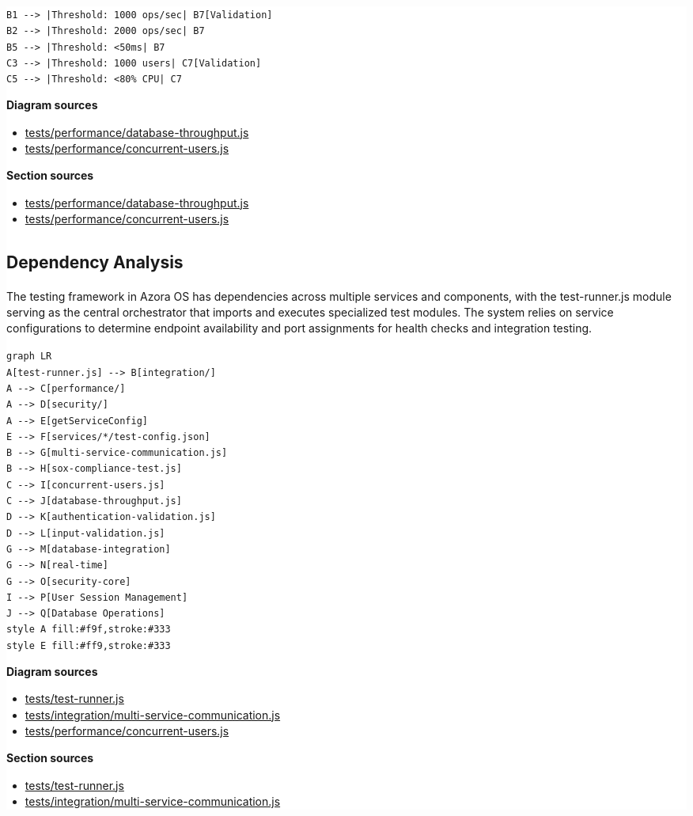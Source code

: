 ```mermaid
B1 --> |Threshold: 1000 ops/sec| B7[Validation]
B2 --> |Threshold: 2000 ops/sec| B7
B5 --> |Threshold: <50ms| B7
C3 --> |Threshold: 1000 users| C7[Validation]
C5 --> |Threshold: <80% CPU| C7
```

**Diagram sources**
- [tests/performance/database-throughput.js](file://tests/performance/database-throughput.js#L1-L300)
- [tests/performance/concurrent-users.js](file://tests/performance/concurrent-users.js#L1-L300)

**Section sources**
- [tests/performance/database-throughput.js](file://tests/performance/database-throughput.js#L1-L300)
- [tests/performance/concurrent-users.js](file://tests/performance/concurrent-users.js#L1-L300)

## Dependency Analysis
The testing framework in Azora OS has dependencies across multiple services and components, with the test-runner.js module serving as the central orchestrator that imports and executes specialized test modules. The system relies on service configurations to determine endpoint availability and port assignments for health checks and integration testing.

```mermaid
graph LR
A[test-runner.js] --> B[integration/]
A --> C[performance/]
A --> D[security/]
A --> E[getServiceConfig]
E --> F[services/*/test-config.json]
B --> G[multi-service-communication.js]
B --> H[sox-compliance-test.js]
C --> I[concurrent-users.js]
C --> J[database-throughput.js]
D --> K[authentication-validation.js]
D --> L[input-validation.js]
G --> M[database-integration]
G --> N[real-time]
G --> O[security-core]
I --> P[User Session Management]
J --> Q[Database Operations]
style A fill:#f9f,stroke:#333
style E fill:#ff9,stroke:#333
```

**Diagram sources**
- [tests/test-runner.js](file://tests/test-runner.js#L1-L500)
- [tests/integration/multi-service-communication.js](file://tests/integration/multi-service-communication.js#L1-L300)
- [tests/performance/concurrent-users.js](file://tests/performance/concurrent-users.js#L1-L300)

**Section sources**
- [tests/test-runner.js](file://tests/test-runner.js#L1-L500)
- [tests/integration/multi-service-communication.js](file://tests/integration/multi-service-communication.js#L1-L300)
